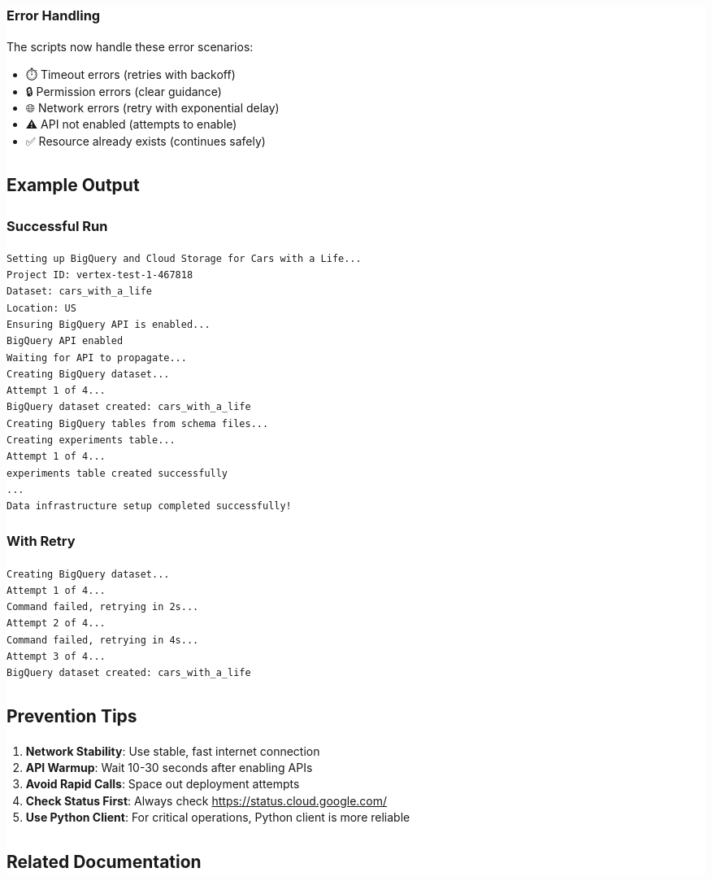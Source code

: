 ### Error Handling
The scripts now handle these error scenarios:
- ⏱️ Timeout errors (retries with backoff)
- 🔒 Permission errors (clear guidance)
- 🌐 Network errors (retry with exponential delay)
- ⚠️ API not enabled (attempts to enable)
- ✅ Resource already exists (continues safely)

## Example Output

### Successful Run
```
Setting up BigQuery and Cloud Storage for Cars with a Life...
Project ID: vertex-test-1-467818
Dataset: cars_with_a_life
Location: US
Ensuring BigQuery API is enabled...
BigQuery API enabled
Waiting for API to propagate...
Creating BigQuery dataset...
Attempt 1 of 4...
BigQuery dataset created: cars_with_a_life
Creating BigQuery tables from schema files...
Creating experiments table...
Attempt 1 of 4...
experiments table created successfully
...
Data infrastructure setup completed successfully!
```

### With Retry
```
Creating BigQuery dataset...
Attempt 1 of 4...
Command failed, retrying in 2s...
Attempt 2 of 4...
Command failed, retrying in 4s...
Attempt 3 of 4...
BigQuery dataset created: cars_with_a_life
```

## Prevention Tips

1. **Network Stability**: Use stable, fast internet connection
2. **API Warmup**: Wait 10-30 seconds after enabling APIs
3. **Avoid Rapid Calls**: Space out deployment attempts
4. **Check Status First**: Always check https://status.cloud.google.com/
5. **Use Python Client**: For critical operations, Python client is more reliable

## Related Documentation
